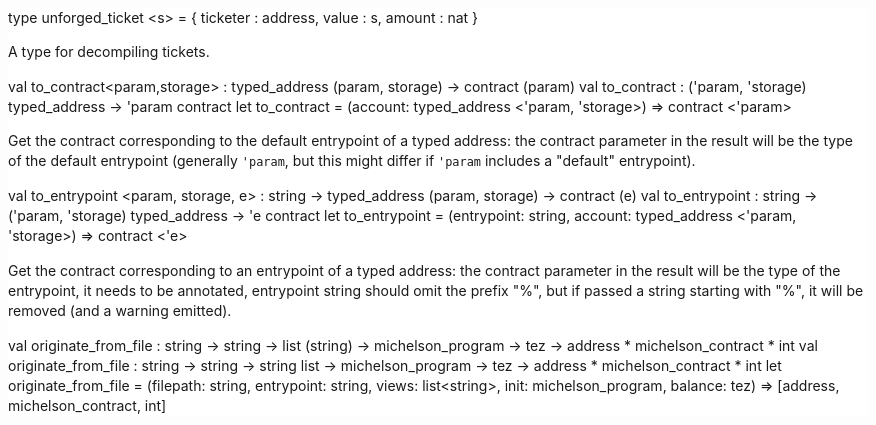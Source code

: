 <SyntaxTitle syntax="jsligo">
type unforged_ticket &lt;s&gt; = &#x007b; ticketer : address, value : s, amount : nat &#x007d;
</SyntaxTitle>

A type for decompiling tickets.

<SyntaxTitle syntax="pascaligo">
val to_contract&lt;param,storage&gt; : typed_address (param, storage) -> contract (param)
</SyntaxTitle>
<SyntaxTitle syntax="cameligo">
val to_contract : ('param, 'storage) typed_address -> 'param contract
</SyntaxTitle>

<SyntaxTitle syntax="jsligo">
let to_contract = (account: typed_address &lt;&apos;param, &apos;storage&gt;) => contract &lt;&apos;param&gt;
</SyntaxTitle>

Get the contract corresponding to the default entrypoint of a typed
address: the contract parameter in the result will be the type of the
default entrypoint (generally `'param`, but this might differ if
`'param` includes a "default" entrypoint).

<SyntaxTitle syntax="pascaligo">
val to_entrypoint &lt;param, storage, e&gt; : string -> typed_address (param, storage) -> contract (e)
</SyntaxTitle>
<SyntaxTitle syntax="cameligo">
val to_entrypoint : string -> ('param, 'storage) typed_address -> 'e contract
</SyntaxTitle>

<SyntaxTitle syntax="jsligo">
let to_entrypoint = (entrypoint: string, account: typed_address &lt;&apos;param, &apos;storage&gt;) => contract &lt;&apos;e&gt;
</SyntaxTitle>

Get the contract corresponding to an entrypoint of a typed address:
the contract parameter in the result will be the type of the
entrypoint, it needs to be annotated, entrypoint string should omit
the prefix "%", but if passed a string starting with "%", it will be
removed (and a warning emitted).

<SyntaxTitle syntax="pascaligo">
val originate_from_file : string -> string -> list (string) -> michelson_program -> tez -> address * michelson_contract * int
</SyntaxTitle>
<SyntaxTitle syntax="cameligo">
val originate_from_file : string -> string -> string list -> michelson_program -> tez -> address * michelson_contract * int
</SyntaxTitle>

<SyntaxTitle syntax="jsligo">
let originate_from_file = (filepath: string, entrypoint: string, views: list&lt;string&gt;, init: michelson_program, balance: tez) => [address, michelson_contract, int]
</SyntaxTitle>
